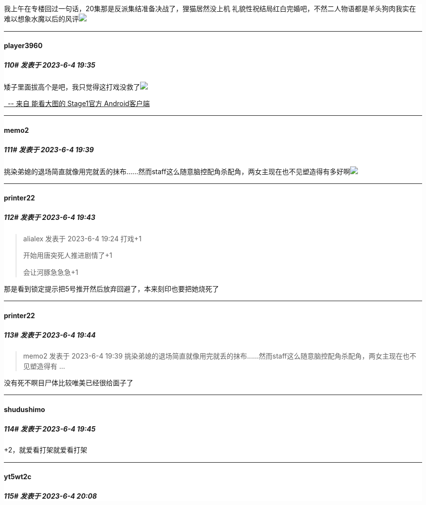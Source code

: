 我上午在专楼回过一句话，20集那是反派集结准备决战了，狸猫居然没上机
礼貌性祝结局红白完婚吧，不然二人物语都是羊头狗肉我实在难以想象水魔以后的风评<img src="https://static.saraba1st.com/image/smiley/face2017/067.png" referrerpolicy="no-referrer">


*****

####  player3960  
##### 110#       发表于 2023-6-4 19:35

矮子里面拔高个是吧，我只觉得这打戏没救了<img src="https://static.saraba1st.com/image/smiley/face2017/022.png" referrerpolicy="no-referrer">

[  -- 来自 能看大图的 Stage1官方 Android客户端](https://www.coolapk.com/apk/140634)

*****

####  memo2  
##### 111#       发表于 2023-6-4 19:39

挑染弟媳的退场简直就像用完就丢的抹布......然而staff这么随意脑控配角杀配角，两女主现在也不见塑造得有多好啊<img src="https://static.saraba1st.com/image/smiley/face2017/004.gif" referrerpolicy="no-referrer">

*****

####  printer22  
##### 112#       发表于 2023-6-4 19:43

<blockquote>alialex 发表于 2023-6-4 19:24
打戏+1

开始用唐突死人推进剧情了+1

会让河豚急急急+1
</blockquote>
那是看到锁定提示把5号推开然后放弃回避了，本来刻印也要把她烧死了

*****

####  printer22  
##### 113#       发表于 2023-6-4 19:44

<blockquote>memo2 发表于 2023-6-4 19:39
挑染弟媳的退场简直就像用完就丢的抹布......然而staff这么随意脑控配角杀配角，两女主现在也不见塑造得有 ...</blockquote>
没有死不瞑目尸体比较唯美已经很给面子了


*****

####  shudushimo  
##### 114#       发表于 2023-6-4 19:45

+2，就爱看打架就爱看打架


*****

####  yt5wt2c  
##### 115#       发表于 2023-6-4 20:08

